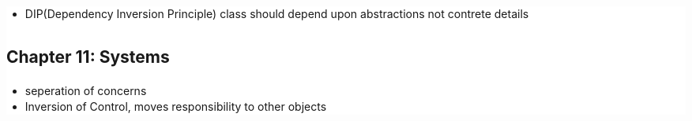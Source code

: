 - DIP(Dependency Inversion Principle) class should depend upon abstractions not contrete details


## Chapter 11: Systems
- seperation of concerns
- Inversion of Control, moves responsibility to other objects